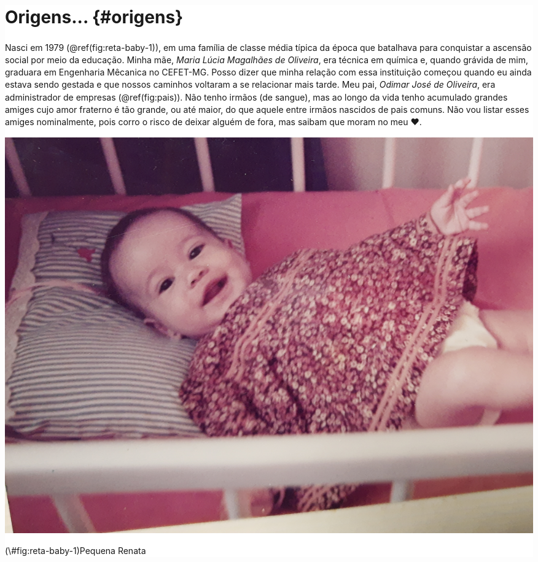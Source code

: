 # Origens... {#origens}

Nasci em 1979 (\@ref(fig:reta-baby-1)), em uma família de classe média típica da época que batalhava para conquistar a ascensão social por meio da educação. Minha mãe, *Maria Lúcia Magalhães de Oliveira*, era técnica em química e, quando grávida de mim, graduara em Engenharia Mêcanica no CEFET-MG. Posso dizer que minha relação com essa instituição começou quando eu ainda estava sendo gestada e que nossos caminhos voltaram a se relacionar mais tarde. Meu pai, *Odimar José de Oliveira*, era administrador de empresas (\@ref(fig:pais)). Não tenho irmãos (de sangue), mas ao longo da vida tenho acumulado grandes amiges cujo amor fraterno é tão grande, ou até maior, do que aquele entre irmãos nascidos de pais comuns. Não vou listar esses amiges nominalmente, pois corro o risco de deixar alguém de fora, mas saibam que moram no meu ❤️.

<div class="figure">
<img src="img/reta_baby_1.jpg" alt="Pequena Renata"  />
<p class="caption">(\#fig:reta-baby-1)Pequena Renata</p>
</div>

<div class="figure">